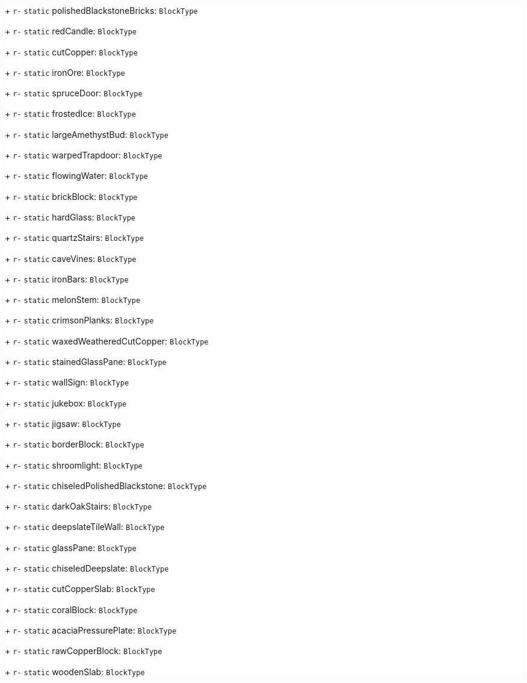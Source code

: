 \+ `r-` `static` polishedBlackstoneBricks: `BlockType`
 
\+ `r-` `static` redCandle: `BlockType`
 
\+ `r-` `static` cutCopper: `BlockType`
 
\+ `r-` `static` ironOre: `BlockType`
 
\+ `r-` `static` spruceDoor: `BlockType`
 
\+ `r-` `static` frostedIce: `BlockType`
 
\+ `r-` `static` largeAmethystBud: `BlockType`
 
\+ `r-` `static` warpedTrapdoor: `BlockType`
 
\+ `r-` `static` flowingWater: `BlockType`
 
\+ `r-` `static` brickBlock: `BlockType`
 
\+ `r-` `static` hardGlass: `BlockType`
 
\+ `r-` `static` quartzStairs: `BlockType`
 
\+ `r-` `static` caveVines: `BlockType`
 
\+ `r-` `static` ironBars: `BlockType`
 
\+ `r-` `static` melonStem: `BlockType`
 
\+ `r-` `static` crimsonPlanks: `BlockType`
 
\+ `r-` `static` waxedWeatheredCutCopper: `BlockType`
 
\+ `r-` `static` stainedGlassPane: `BlockType`
 
\+ `r-` `static` wallSign: `BlockType`
 
\+ `r-` `static` jukebox: `BlockType`
 
\+ `r-` `static` jigsaw: `BlockType`
 
\+ `r-` `static` borderBlock: `BlockType`
 
\+ `r-` `static` shroomlight: `BlockType`
 
\+ `r-` `static` chiseledPolishedBlackstone: `BlockType`
 
\+ `r-` `static` darkOakStairs: `BlockType`
 
\+ `r-` `static` deepslateTileWall: `BlockType`
 
\+ `r-` `static` glassPane: `BlockType`
 
\+ `r-` `static` chiseledDeepslate: `BlockType`
 
\+ `r-` `static` cutCopperSlab: `BlockType`
 
\+ `r-` `static` coralBlock: `BlockType`
 
\+ `r-` `static` acaciaPressurePlate: `BlockType`
 
\+ `r-` `static` rawCopperBlock: `BlockType`
 
\+ `r-` `static` woodenSlab: `BlockType`
 